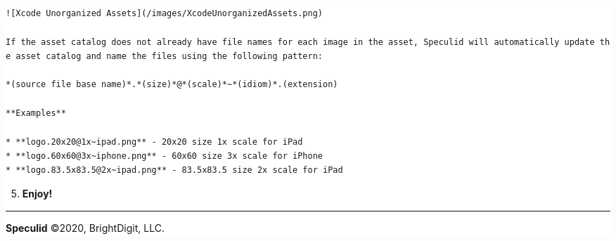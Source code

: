     ![Xcode Unorganized Assets](/images/XcodeUnorganizedAssets.png)

    If the asset catalog does not already have file names for each image in the asset, Speculid will automatically update the asset catalog and name the files using the following pattern:

    *(source file base name)*.*(size)*@*(scale)*~*(idiom)*.(extension)

    **Examples**

    * **logo.20x20@1x~ipad.png** - 20x20 size 1x scale for iPad
    * **logo.60x60@3x~iphone.png** - 60x60 size 3x scale for iPhone
    * **logo.83.5x83.5@2x~ipad.png** - 83.5x83.5 size 2x scale for iPad

5. **Enjoy!**

-----

**Speculid**  ©2020, BrightDigit, LLC. 

[sketch-step-1]:       /images/svg-export/sketch/step-1.jpg "Sketch iOS App Icon Template Window"
[sketch-step-2]:       /images/svg-export/sketch/step-2.jpg "Sketch Slice Panel"
[sketch-step-3]:       /images/svg-export/sketch/step-3.jpg "Sketch Present Format"
[sketch-step-4]:       /images/svg-export/sketch/step-4.jpg "Sketch Export Menu"
[sketch-step-5]:       /images/svg-export/sketch/step-5.jpg "Sketch Export Window"
[photoshop-step-1]:    /images/svg-export/photoshop/step-1.jpg "Photoshop Export Menu"
[photoshop-step-2]:    /images/svg-export/photoshop/step-2.jpg "Photoshop Export Format"
[photoshop-step-3]:    /images/svg-export/photoshop/step-3.jpg "Photoshop Save Dialog"
[illustrator-step-1]:  /images/svg-export/illustrator/step-1.jpg "Illustrator Export Menu"
[illustrator-step-2]:  /images/svg-export/illustrator/step-2.jpg "Illustrator Export Format"
